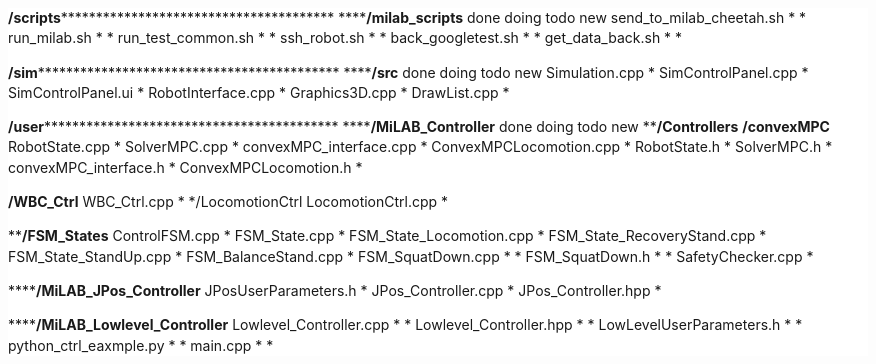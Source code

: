 
********/scripts***********************************************
******/milab_scripts**           done   doing    todo     new
send_to_milab_cheetah.sh           *                       *
run_milab.sh                       *                       *
run_test_common.sh                 *                       *
ssh_robot.sh                       *                       *
back_googletest.sh                 *                       *
get_data_back.sh                   *                       * 

********/sim***************************************************
******/src**                     done   doing    todo     new
Simulation.cpp                     *
SimControlPanel.cpp                *
SimControlPanel.ui                 *
RobotInterface.cpp                 *
Graphics3D.cpp                     *
DrawList.cpp                       *


********/user**************************************************
******/MiLAB_Controller**        done   doing    todo     new
****/Controllers**
**/convexMPC**
RobotState.cpp                     *
SolverMPC.cpp                      *
convexMPC_interface.cpp            *
ConvexMPCLocomotion.cpp            *
RobotState.h                       *
SolverMPC.h                        *
convexMPC_interface.h              *
ConvexMPCLocomotion.h              *

**/WBC_Ctrl** 
WBC_Ctrl.cpp                       *
*/LocomotionCtrl
LocomotionCtrl.cpp                 *

****/FSM_States**
ControlFSM.cpp                     *
FSM_State.cpp                      *
FSM_State_Locomotion.cpp           *
FSM_State_RecoveryStand.cpp        *
FSM_State_StandUp.cpp              *
FSM_BalanceStand.cpp               *
FSM_SquatDown.cpp                  *                        *
FSM_SquatDown.h                    *                        *
SafetyChecker.cpp                  *

******/MiLAB_JPos_Controller**
JPosUserParameters.h               *
JPos_Controller.cpp                *
JPos_Controller.hpp                *

******/MiLAB_Lowlevel_Controller**
Lowlevel_Controller.cpp            *                        *
Lowlevel_Controller.hpp            *                        *
LowLevelUserParameters.h           *                        *
python_ctrl_eaxmple.py             *                        *
main.cpp                           *                        *
